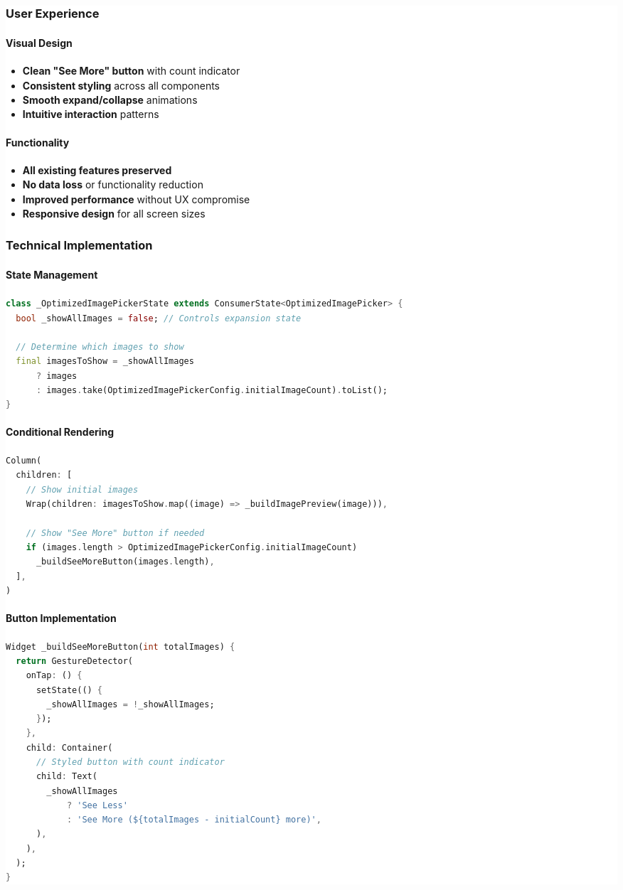 ### User Experience

#### Visual Design
- **Clean "See More" button** with count indicator
- **Consistent styling** across all components
- **Smooth expand/collapse** animations
- **Intuitive interaction** patterns

#### Functionality
- **All existing features preserved**
- **No data loss** or functionality reduction
- **Improved performance** without UX compromise
- **Responsive design** for all screen sizes

### Technical Implementation

#### State Management
```dart
class _OptimizedImagePickerState extends ConsumerState<OptimizedImagePicker> {
  bool _showAllImages = false; // Controls expansion state
  
  // Determine which images to show
  final imagesToShow = _showAllImages 
      ? images 
      : images.take(OptimizedImagePickerConfig.initialImageCount).toList();
}
```

#### Conditional Rendering
```dart
Column(
  children: [
    // Show initial images
    Wrap(children: imagesToShow.map((image) => _buildImagePreview(image))),
    
    // Show "See More" button if needed
    if (images.length > OptimizedImagePickerConfig.initialImageCount)
      _buildSeeMoreButton(images.length),
  ],
)
```

#### Button Implementation
```dart
Widget _buildSeeMoreButton(int totalImages) {
  return GestureDetector(
    onTap: () {
      setState(() {
        _showAllImages = !_showAllImages;
      });
    },
    child: Container(
      // Styled button with count indicator
      child: Text(
        _showAllImages 
            ? 'See Less' 
            : 'See More (${totalImages - initialCount} more)',
      ),
    ),
  );
}
```
